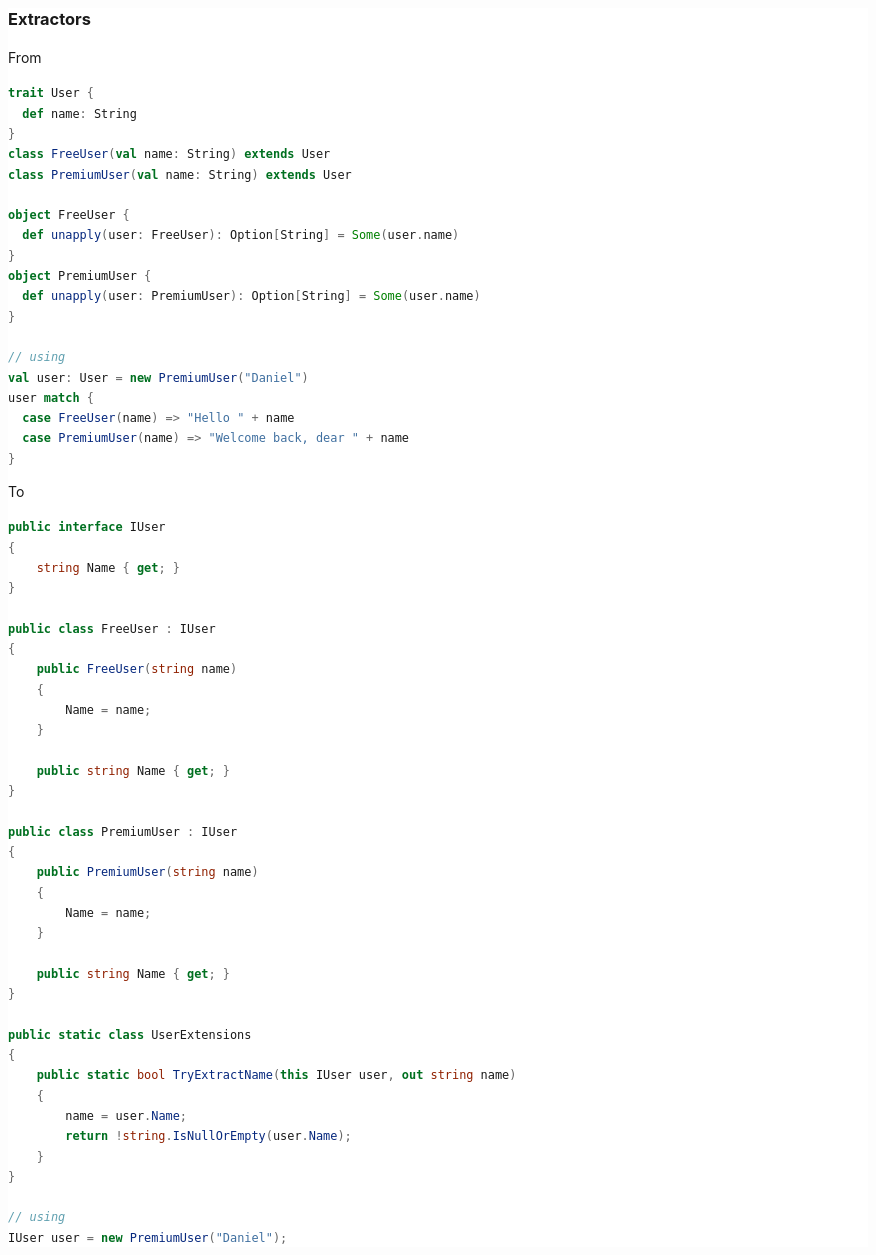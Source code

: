 ### Extractors

From

```scala
trait User {
  def name: String
}
class FreeUser(val name: String) extends User
class PremiumUser(val name: String) extends User

object FreeUser {
  def unapply(user: FreeUser): Option[String] = Some(user.name)
}
object PremiumUser {
  def unapply(user: PremiumUser): Option[String] = Some(user.name)
}

// using
val user: User = new PremiumUser("Daniel")
user match {
  case FreeUser(name) => "Hello " + name
  case PremiumUser(name) => "Welcome back, dear " + name
}
```

To

```C#
public interface IUser
{
    string Name { get; }
}

public class FreeUser : IUser
{
    public FreeUser(string name)
    {
        Name = name;
    }

    public string Name { get; }
}

public class PremiumUser : IUser
{
    public PremiumUser(string name)
    {
        Name = name;
    }

    public string Name { get; }
}

public static class UserExtensions
{
    public static bool TryExtractName(this IUser user, out string name)
    {
        name = user.Name;
        return !string.IsNullOrEmpty(user.Name);
    }
}

// using
IUser user = new PremiumUser("Daniel");
```